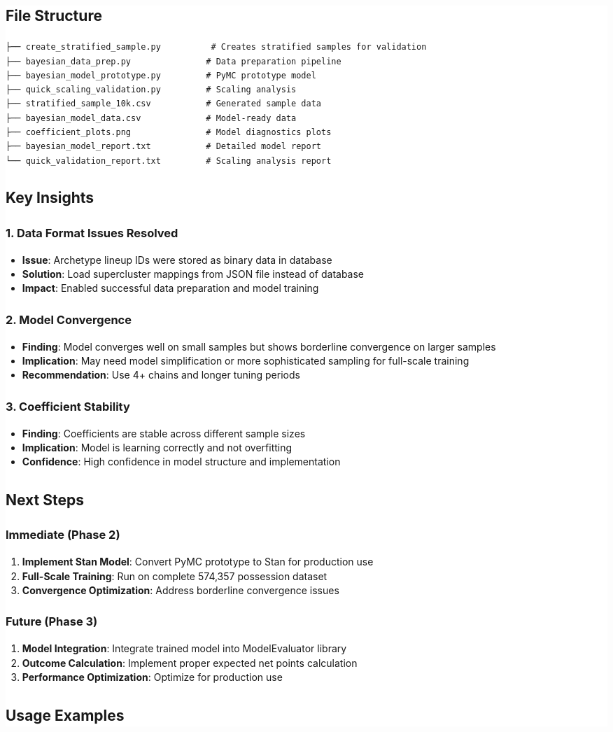 ```
```

## File Structure

```
├── create_stratified_sample.py          # Creates stratified samples for validation
├── bayesian_data_prep.py               # Data preparation pipeline
├── bayesian_model_prototype.py         # PyMC prototype model
├── quick_scaling_validation.py         # Scaling analysis
├── stratified_sample_10k.csv           # Generated sample data
├── bayesian_model_data.csv             # Model-ready data
├── coefficient_plots.png               # Model diagnostics plots
├── bayesian_model_report.txt           # Detailed model report
└── quick_validation_report.txt         # Scaling analysis report
```

## Key Insights

### 1. Data Format Issues Resolved
- **Issue**: Archetype lineup IDs were stored as binary data in database
- **Solution**: Load supercluster mappings from JSON file instead of database
- **Impact**: Enabled successful data preparation and model training

### 2. Model Convergence
- **Finding**: Model converges well on small samples but shows borderline convergence on larger samples
- **Implication**: May need model simplification or more sophisticated sampling for full-scale training
- **Recommendation**: Use 4+ chains and longer tuning periods

### 3. Coefficient Stability
- **Finding**: Coefficients are stable across different sample sizes
- **Implication**: Model is learning correctly and not overfitting
- **Confidence**: High confidence in model structure and implementation

## Next Steps

### Immediate (Phase 2)
1. **Implement Stan Model**: Convert PyMC prototype to Stan for production use
2. **Full-Scale Training**: Run on complete 574,357 possession dataset
3. **Convergence Optimization**: Address borderline convergence issues

### Future (Phase 3)
1. **Model Integration**: Integrate trained model into ModelEvaluator library
2. **Outcome Calculation**: Implement proper expected net points calculation
3. **Performance Optimization**: Optimize for production use

## Usage Examples
